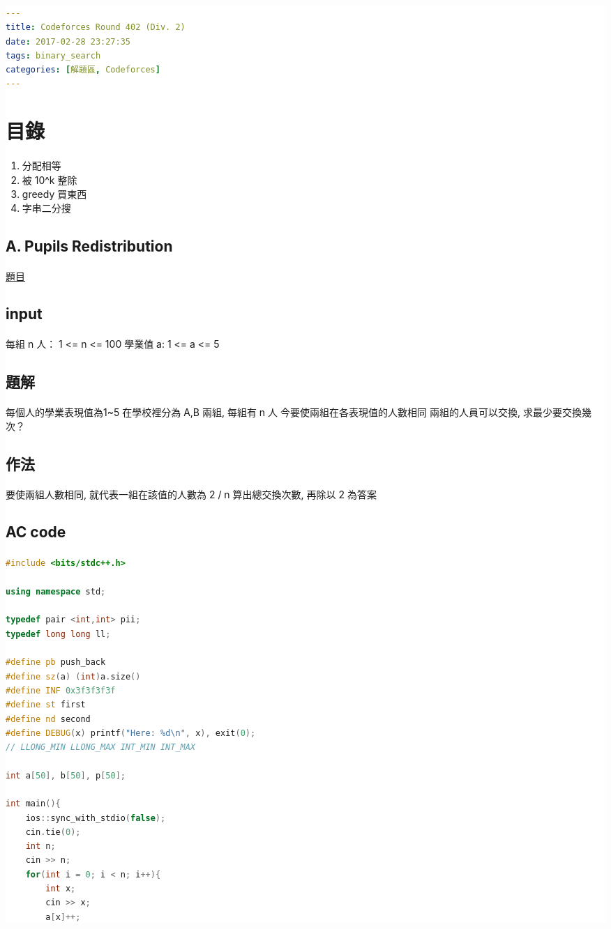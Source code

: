 ```yaml
---
title: Codeforces Round 402 (Div. 2)
date: 2017-02-28 23:27:35
tags: binary_search
categories: [解題區, Codeforces]
---
```

目錄
===

1. 分配相等
2. 被 10^k 整除
3. greedy 買東西
4. 字串二分搜

## A. Pupils Redistribution
[題目](http://codeforces.com/contest/779/problem/A)

## input
每組 n 人： 1 <= n <= 100
學業值 a: 1 <= a <= 5

## 題解
每個人的學業表現值為1~5
在學校裡分為 A,B 兩組, 每組有 n 人
今要使兩組在各表現值的人數相同
兩組的人員可以交換, 求最少要交換幾次？

## 作法
要使兩組人數相同, 就代表一組在該值的人數為 2 / n
算出總交換次數, 再除以 2 為答案

## AC code
```cpp
#include <bits/stdc++.h>

using namespace std;

typedef pair <int,int> pii;
typedef long long ll;

#define pb push_back
#define sz(a) (int)a.size()
#define INF 0x3f3f3f3f
#define st first
#define nd second
#define DEBUG(x) printf("Here: %d\n", x), exit(0);
// LLONG_MIN LLONG_MAX INT_MIN INT_MAX

int a[50], b[50], p[50];

int main(){
    ios::sync_with_stdio(false);
    cin.tie(0);
    int n;
    cin >> n;
    for(int i = 0; i < n; i++){
        int x;
        cin >> x;
        a[x]++;
```